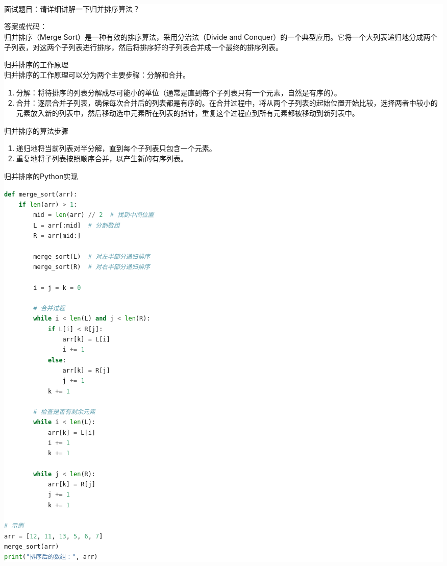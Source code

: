 面试题目：请详细讲解一下归并排序算法？

答案或代码：  
归并排序（Merge Sort）是一种有效的排序算法，采用分治法（Divide and Conquer）的一个典型应用。它将一个大列表递归地分成两个子列表，对这两个子列表进行排序，然后将排序好的子列表合并成一个最终的排序列表。

归并排序的工作原理  
归并排序的工作原理可以分为两个主要步骤：分解和合并。

1.  分解：将待排序的列表分解成尽可能小的单位（通常是直到每个子列表只有一个元素，自然是有序的）。
2.  合并：逐层合并子列表，确保每次合并后的列表都是有序的。在合并过程中，将从两个子列表的起始位置开始比较，选择两者中较小的元素放入新的列表中，然后移动选中元素所在列表的指针，重复这个过程直到所有元素都被移动到新列表中。

归并排序的算法步骤

1.  递归地将当前列表对半分解，直到每个子列表只包含一个元素。
2.  重复地将子列表按照顺序合并，以产生新的有序列表。

归并排序的Python实现

```python
def merge_sort(arr):
    if len(arr) > 1:
        mid = len(arr) // 2  # 找到中间位置
        L = arr[:mid]  # 分割数组
        R = arr[mid:]

        merge_sort(L)  # 对左半部分递归排序
        merge_sort(R)  # 对右半部分递归排序

        i = j = k = 0

        # 合并过程
        while i < len(L) and j < len(R):
            if L[i] < R[j]:
                arr[k] = L[i]
                i += 1
            else:
                arr[k] = R[j]
                j += 1
            k += 1

        # 检查是否有剩余元素
        while i < len(L):
            arr[k] = L[i]
            i += 1
            k += 1

        while j < len(R):
            arr[k] = R[j]
            j += 1
            k += 1

# 示例
arr = [12, 11, 13, 5, 6, 7]
merge_sort(arr)
print("排序后的数组：", arr)
```
